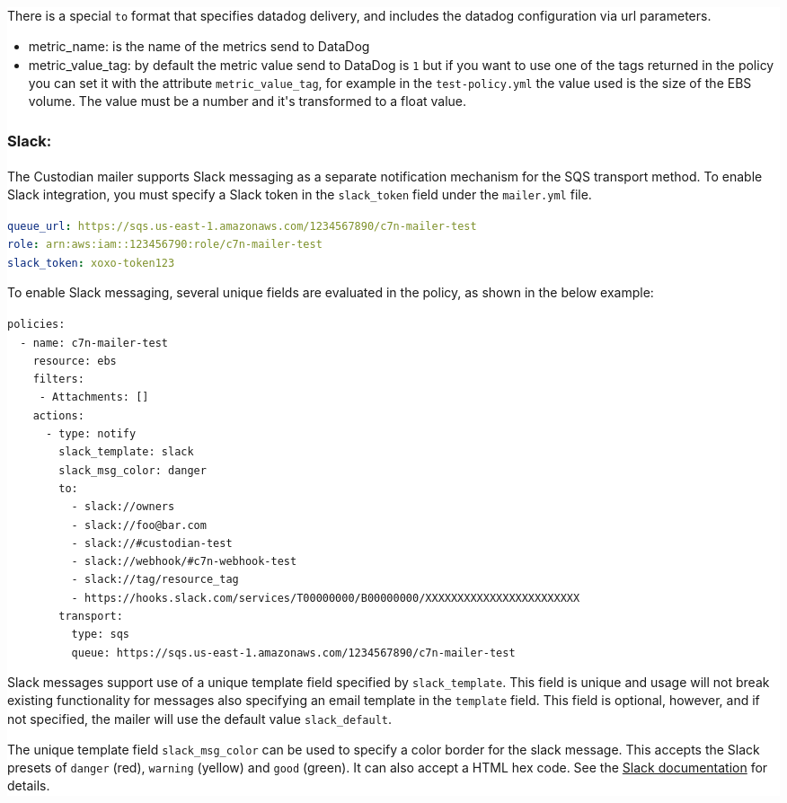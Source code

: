 There is a special `to` format that specifies datadog delivery, and includes the datadog configuration via url parameters.
- metric_name: is the name of the metrics send to DataDog
- metric_value_tag: by default the metric value send to DataDog is `1` but if you want to use one of the tags returned in the policy you can set it with the attribute `metric_value_tag`, for example in the `test-policy.yml` the value used is the size of the EBS volume. The value must be a number and it's transformed to a float value.

### Slack:

The Custodian mailer supports Slack messaging as a separate notification mechanism for the SQS transport method. To enable Slack integration, you must specify a Slack token in the `slack_token` field under the `mailer.yml` file.

```yaml
queue_url: https://sqs.us-east-1.amazonaws.com/1234567890/c7n-mailer-test
role: arn:aws:iam::123456790:role/c7n-mailer-test
slack_token: xoxo-token123
```

To enable Slack messaging, several unique fields are evaluated in the policy, as shown in the below example:

```
policies:
  - name: c7n-mailer-test
    resource: ebs
    filters:
     - Attachments: []
    actions:
      - type: notify
        slack_template: slack
        slack_msg_color: danger
        to:
          - slack://owners
          - slack://foo@bar.com
          - slack://#custodian-test
          - slack://webhook/#c7n-webhook-test
          - slack://tag/resource_tag
          - https://hooks.slack.com/services/T00000000/B00000000/XXXXXXXXXXXXXXXXXXXXXXXX
        transport:
          type: sqs
          queue: https://sqs.us-east-1.amazonaws.com/1234567890/c7n-mailer-test
```

Slack messages support use of a unique template field specified by `slack_template`. This field is unique and usage will not break
existing functionality for messages also specifying an email template in the `template` field. This field is optional, however,
and if not specified, the mailer will use the default value `slack_default`.

The unique template field `slack_msg_color` can be used to specify a color
border for the slack message. This accepts the Slack presets of `danger` (red),
`warning` (yellow) and `good` (green). It can also accept a HTML hex code. See
the [Slack documentation](https://api.slack.com/reference/messaging/attachments#fields)
for details.
